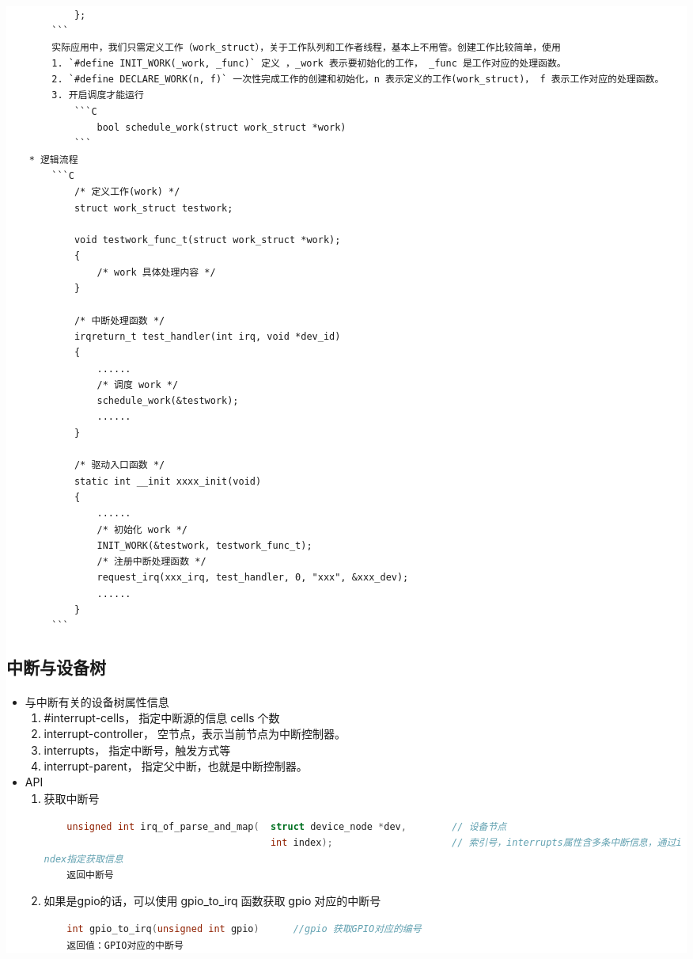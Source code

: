 
                };
            ```
            实际应用中，我们只需定义工作（work_struct），关于工作队列和工作者线程，基本上不用管。创建工作比较简单，使用     
            1. `#define INIT_WORK(_work, _func)` 定义 ，_work 表示要初始化的工作， _func 是工作对应的处理函数。
            2. `#define DECLARE_WORK(n, f)` 一次性完成工作的创建和初始化，n 表示定义的工作(work_struct)， f 表示工作对应的处理函数。
            3. 开启调度才能运行
                ```C
                    bool schedule_work(struct work_struct *work)
                ```
        * 逻辑流程
            ```C
                /* 定义工作(work) */
                struct work_struct testwork;

                void testwork_func_t(struct work_struct *work);
                {
                    /* work 具体处理内容 */
                }

                /* 中断处理函数 */
                irqreturn_t test_handler(int irq, void *dev_id)
                {
                    ......
                    /* 调度 work */
                    schedule_work(&testwork);
                    ......
                }

                /* 驱动入口函数 */
                static int __init xxxx_init(void)
                {
                    ......
                    /* 初始化 work */
                    INIT_WORK(&testwork, testwork_func_t);
                    /* 注册中断处理函数 */
                    request_irq(xxx_irq, test_handler, 0, "xxx", &xxx_dev);
                    ......
                }
            ```



## 中断与设备树
* 与中断有关的设备树属性信息
    1. #interrupt-cells，       指定中断源的信息 cells 个数
    2. interrupt-controller，   空节点，表示当前节点为中断控制器。
    3. interrupts，             指定中断号，触发方式等
    4. interrupt-parent，       指定父中断，也就是中断控制器。
* API 
    1. 获取中断号
        ```C
            unsigned int irq_of_parse_and_map(  struct device_node *dev,        // 设备节点
                                                int index);                     // 索引号，interrupts属性含多条中断信息，通过index指定获取信息
            返回中断号
        ```
    2. 如果是gpio的话，可以使用 gpio_to_irq 函数获取 gpio 对应的中断号
        ```C
            int gpio_to_irq(unsigned int gpio)      //gpio 获取GPIO对应的编号
            返回值：GPIO对应的中断号
        ```
